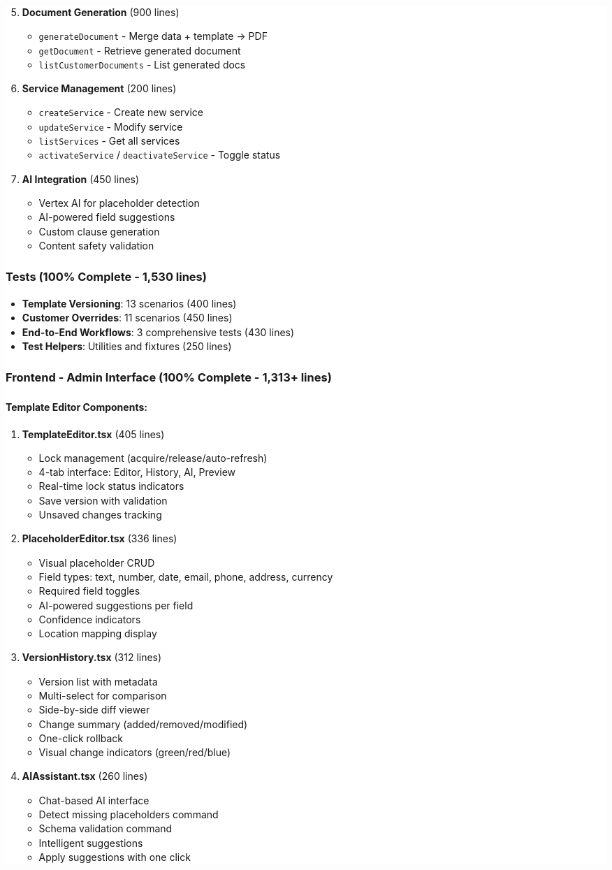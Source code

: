 5. **Document Generation** (900 lines)
   - `generateDocument` - Merge data + template → PDF
   - `getDocument` - Retrieve generated document
   - `listCustomerDocuments` - List generated docs

6. **Service Management** (200 lines)
   - `createService` - Create new service
   - `updateService` - Modify service
   - `listServices` - Get all services
   - `activateService` / `deactivateService` - Toggle status

7. **AI Integration** (450 lines)
   - Vertex AI for placeholder detection
   - AI-powered field suggestions
   - Custom clause generation
   - Content safety validation

### Tests (100% Complete - 1,530 lines)
- **Template Versioning**: 13 scenarios (400 lines)
- **Customer Overrides**: 11 scenarios (450 lines)
- **End-to-End Workflows**: 3 comprehensive tests (430 lines)
- **Test Helpers**: Utilities and fixtures (250 lines)

### Frontend - Admin Interface (100% Complete - 1,313+ lines)

#### Template Editor Components:
1. **TemplateEditor.tsx** (405 lines)
   - Lock management (acquire/release/auto-refresh)
   - 4-tab interface: Editor, History, AI, Preview
   - Real-time lock status indicators
   - Save version with validation
   - Unsaved changes tracking

2. **PlaceholderEditor.tsx** (336 lines)
   - Visual placeholder CRUD
   - Field types: text, number, date, email, phone, address, currency
   - Required field toggles
   - AI-powered suggestions per field
   - Confidence indicators
   - Location mapping display

3. **VersionHistory.tsx** (312 lines)
   - Version list with metadata
   - Multi-select for comparison
   - Side-by-side diff viewer
   - Change summary (added/removed/modified)
   - One-click rollback
   - Visual change indicators (green/red/blue)

4. **AIAssistant.tsx** (260 lines)
   - Chat-based AI interface
   - Detect missing placeholders command
   - Schema validation command
   - Intelligent suggestions
   - Apply suggestions with one click
